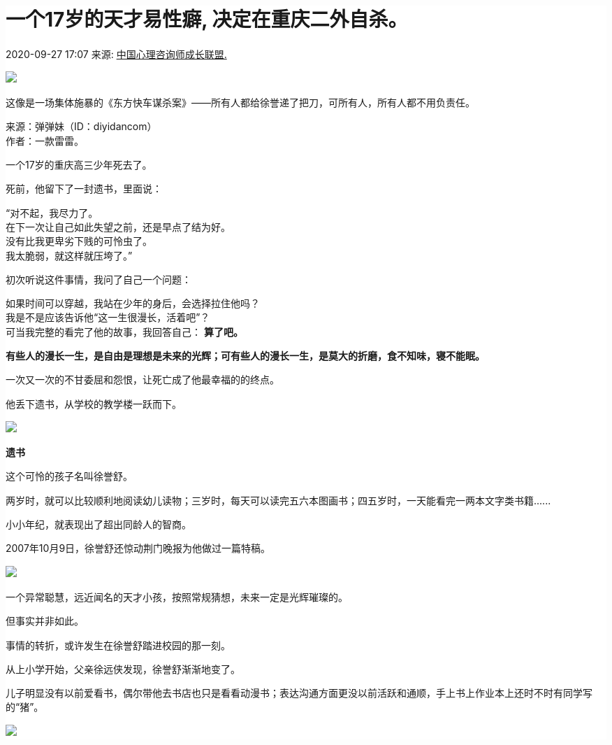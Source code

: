 # 一个17岁的天才易性癖, 决定在重庆二外自杀。

2020-09-27 17:07 来源: [中国心理咨询师成长联盟.](https://www.sohu.com/?spm=smpc.content-abroad.content.1.1730984572533b1qBme5)

![](http://p4.itc.cn/q_70/images03/20200929/7db2aa09d57e410fb36a8dfab6b875a9.png)

这像是一场集体施暴的《东方快车谋杀案》——所有人都给徐誉递了把刀，可所有人，所有人都不用负责任。

来源：弹弹妹（ID：diyidancom）  
作者：一款雷雷。

一个17岁的重庆高三少年死去了。

死前，他留下了一封遗书，里面说：

“对不起，我尽力了。  
在下一次让自己如此失望之前，还是早点了结为好。  
没有比我更卑劣下贱的可怜虫了。  
我太脆弱，就这样就压垮了。”

初次听说这件事情，我问了自己一个问题：

如果时间可以穿越，我站在少年的身后，会选择拉住他吗？  
我是不是应该告诉他“这一生很漫长，活着吧”？  
可当我完整的看完了他的故事，我回答自己： **算了吧。**

**有些人的漫长一生，是自由是理想是未来的光辉；可有些人的漫长一生，是莫大的折磨，食不知味，寝不能眠。**

一次又一次的不甘委屈和怨恨，让死亡成了他最幸福的的终点。

他丢下遗书，从学校的教学楼一跃而下。

![](http://p8.itc.cn/q_70/images03/20200929/002f56fe7b8d44ac88389b89bb58836d.jpeg)

**遗书**

这个可怜的孩子名叫徐誉舒。

两岁时，就可以比较顺利地阅读幼儿读物；三岁时，每天可以读完五六本图画书；四五岁时，一天能看完一两本文字类书籍......

小小年纪，就表现出了超出同龄人的智商。

2007年10月9日，徐誉舒还惊动荆门晚报为他做过一篇特稿。

![](http://p2.itc.cn/q_70/images03/20200929/5cda7afe8fe343eabe8b47e6eeca10cd.jpeg)

一个异常聪慧，远近闻名的天才小孩，按照常规猜想，未来一定是光辉璀璨的。

但事实并非如此。

事情的转折，或许发生在徐誉舒踏进校园的那一刻。

从上小学开始，父亲徐远侠发现，徐誉舒渐渐地变了。

儿子明显没有以前爱看书，偶尔带他去书店也只是看看动漫书；表达沟通方面更没以前活跃和通顺，手上书上作业本上还时不时有同学写的“猪”。

![](http://p6.itc.cn/q_70/images03/20200929/eda733e4d69546d7983a0106d23b5d9d.png)
